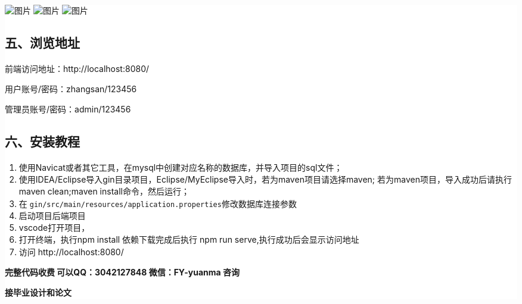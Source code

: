 <img width="1108" height="540" alt="图片" src="https://github.com/user-attachments/assets/cb567f6a-05eb-42f0-947f-a1daad84b638" />
<img width="1108" height="537" alt="图片" src="https://github.com/user-attachments/assets/14ed614b-c1d0-43d2-9aa5-bc2db3d0781e" />
<img width="1108" height="532" alt="图片" src="https://github.com/user-attachments/assets/07f08cd4-6c60-4d60-b187-dd42dff77b64" />

## 五、浏览地址

前端访问地址：http://localhost:8080/

用户账号/密码：zhangsan/123456

管理员账号/密码：admin/123456  

## 六、安装教程

1. 使用Navicat或者其它工具，在mysql中创建对应名称的数据库，并导入项目的sql文件；
2. 使用IDEA/Eclipse导入gin目录项目，Eclipse/MyEclipse导入时，若为maven项目请选择maven;
   若为maven项目，导入成功后请执行maven clean;maven install命令，然后运行；
3. 在 `gin/src/main/resources/application.properties`修改数据库连接参数
4. 启动项目后端项目 
5. vscode打开项目，
6. 打开终端，执行npm install 依赖下载完成后执行 npm run serve,执行成功后会显示访问地址
7. 访问  http://localhost:8080/

**完整代码收费  可以QQ：3042127848 微信：FY-yuanma 咨询**

**接毕业设计和论文**
